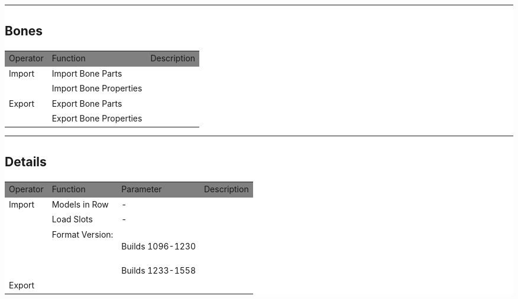 ___

## Bones

<table>
	<tbody>
		<tr bgcolor="grey">
			<td>Operator</td>
			<td>Function</td>
			<td>Description</td>
		</tr>
		<tr>
			<td rowspan="2">Import</td>
			<td>Import Bone Parts</td>
			<td></td>
		</tr>
		<tr>
			<td> Import Bone Properties</td>
			<td></td>
		</tr>
		<tr>
			<td rowspan="2">Export</td>
			<td>Export Bone Parts</td>
			<td></td>
		<tr>
			<td>Export Bone Properties</td>
			<td></td>
	</tbody>
</table>

___

## Details

<table>
	<tbody>
		<tr bgcolor="grey">
			<td>Operator</td>
			<td>Function</td>
			<td>Parameter</td>
			<td>Description</td>
		</tr>
		<tr>
			<td rowspan="3">Import</td>
			<td>Models in Row</td>
			<td>-</td>
			<td></td>
		</tr>
		<tr>
			<td>Load Slots</td>
			<td>-</td>
			<td></td>
		</tr>
		<tr>
			<td>Format Version:</td>
			<td>
				<br>Builds 1096-1230</br>
				<br>Builds 1233-1558</br>
				<td></td>
			</td>
		</tr>
		<tr>
			<td rowspan="2">Export</td>